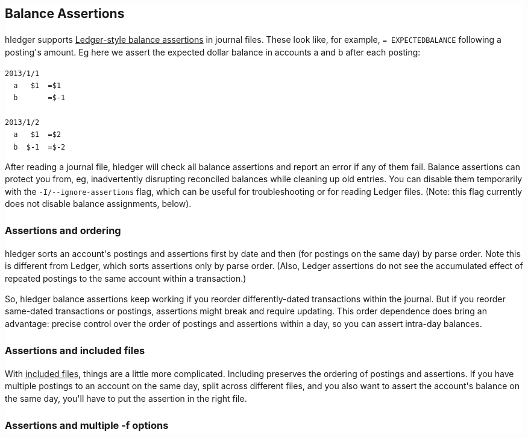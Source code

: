 ## Balance Assertions

hledger supports
[Ledger-style balance assertions](http://ledger-cli.org/3.0/doc/ledger3.html#Balance-assertions)
in journal files.
These look like, for example, `= EXPECTEDBALANCE` following a posting's amount.
Eg here we assert the expected dollar balance in accounts a and b after
each posting:

```journal
2013/1/1
  a   $1  =$1
  b       =$-1

2013/1/2
  a   $1  =$2
  b  $-1  =$-2
```

After reading a journal file, hledger will check all balance
assertions and report an error if any of them fail. Balance assertions
can protect you from, eg, inadvertently disrupting reconciled balances
while cleaning up old entries. You can disable them temporarily with
the `-I/--ignore-assertions` flag, which can be useful for
troubleshooting or for reading Ledger files.
(Note: this flag currently does not disable balance assignments, below).

### Assertions and ordering

hledger sorts an account's postings and assertions first by date and
then (for postings on the same day) by parse order. Note this is
different from Ledger, which sorts assertions only by parse
order. (Also, Ledger assertions do not see the accumulated effect of
repeated postings to the same account within a transaction.)

So, hledger balance assertions keep working if you reorder
differently-dated transactions within the journal. But if you reorder
same-dated transactions or postings, assertions might break and require
updating. This order dependence does bring an advantage: precise
control over the order of postings and assertions within a day, so you
can assert intra-day balances.

### Assertions and included files

With [included files](#including-other-files), things are a little
more complicated. Including preserves the ordering of postings and
assertions. If you have multiple postings to an account on the same
day, split across different files, and you also want to assert the
account's balance on the same day, you'll have to put the assertion
in the right file.

### Assertions and multiple -f options
